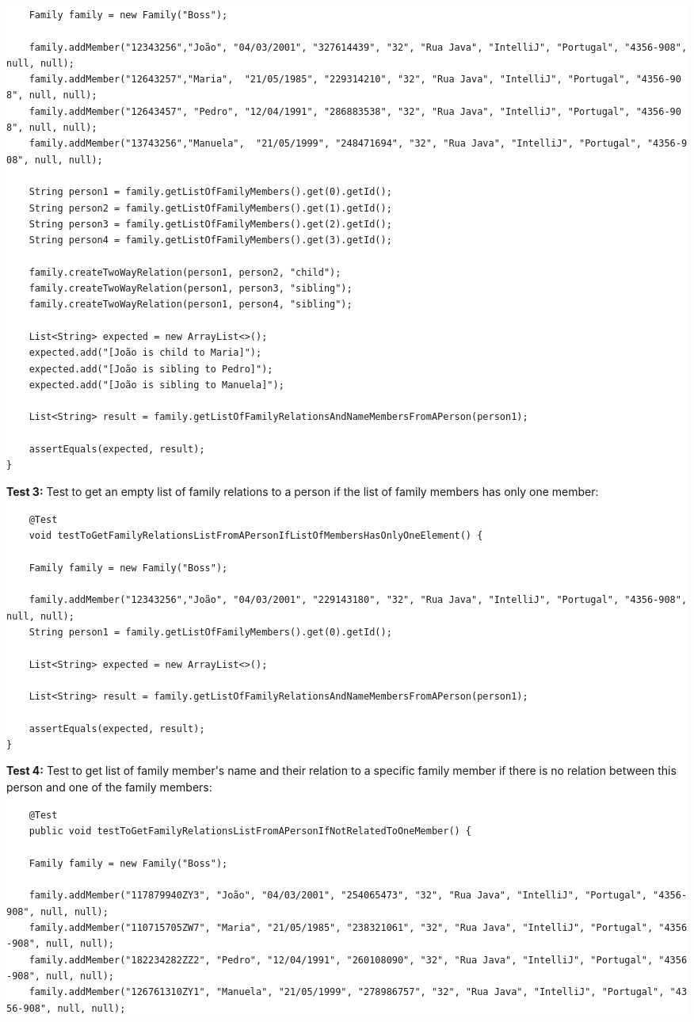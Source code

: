         Family family = new Family("Boss");

        family.addMember("12343256","João", "04/03/2001", "327614439", "32", "Rua Java", "IntelliJ", "Portugal", "4356-908", null, null);
        family.addMember("12643257","Maria",  "21/05/1985", "229314210", "32", "Rua Java", "IntelliJ", "Portugal", "4356-908", null, null);
        family.addMember("12643457", "Pedro", "12/04/1991", "286883538", "32", "Rua Java", "IntelliJ", "Portugal", "4356-908", null, null);
        family.addMember("13743256","Manuela",  "21/05/1999", "248471694", "32", "Rua Java", "IntelliJ", "Portugal", "4356-908", null, null);

        String person1 = family.getListOfFamilyMembers().get(0).getId();
        String person2 = family.getListOfFamilyMembers().get(1).getId();
        String person3 = family.getListOfFamilyMembers().get(2).getId();
        String person4 = family.getListOfFamilyMembers().get(3).getId();

        family.createTwoWayRelation(person1, person2, "child");
        family.createTwoWayRelation(person1, person3, "sibling");
        family.createTwoWayRelation(person1, person4, "sibling");

        List<String> expected = new ArrayList<>();
        expected.add("[João is child to Maria]");
        expected.add("[João is sibling to Pedro]");
        expected.add("[João is sibling to Manuela]");

        List<String> result = family.getListOfFamilyRelationsAndNameMembersFromAPerson(person1);

        assertEquals(expected, result);
    }


**Test 3:** Test to get an empty list of family relations to a person if the list of family members has only one member:

        @Test
        void testToGetFamilyRelationsListFromAPersonIfListOfMembersHasOnlyOneElement() {

        Family family = new Family("Boss");

        family.addMember("12343256","João", "04/03/2001", "229143180", "32", "Rua Java", "IntelliJ", "Portugal", "4356-908", null, null);
        String person1 = family.getListOfFamilyMembers().get(0).getId();

        List<String> expected = new ArrayList<>();

        List<String> result = family.getListOfFamilyRelationsAndNameMembersFromAPerson(person1);

        assertEquals(expected, result);
    }


**Test 4:** Test to get list of family member's name and their relation to a specific family member if there is no relation between this person and one of the family members:

        @Test
        public void testToGetFamilyRelationsListFromAPersonIfNotRelatedToOneMember() {

        Family family = new Family("Boss");

        family.addMember("117879940ZY3", "João", "04/03/2001", "254065473", "32", "Rua Java", "IntelliJ", "Portugal", "4356-908", null, null);
        family.addMember("110715705ZW7", "Maria", "21/05/1985", "238321061", "32", "Rua Java", "IntelliJ", "Portugal", "4356-908", null, null);
        family.addMember("182234282ZZ2", "Pedro", "12/04/1991", "260108090", "32", "Rua Java", "IntelliJ", "Portugal", "4356-908", null, null);
        family.addMember("126761310ZY1", "Manuela", "21/05/1999", "278986757", "32", "Rua Java", "IntelliJ", "Portugal", "4356-908", null, null);
